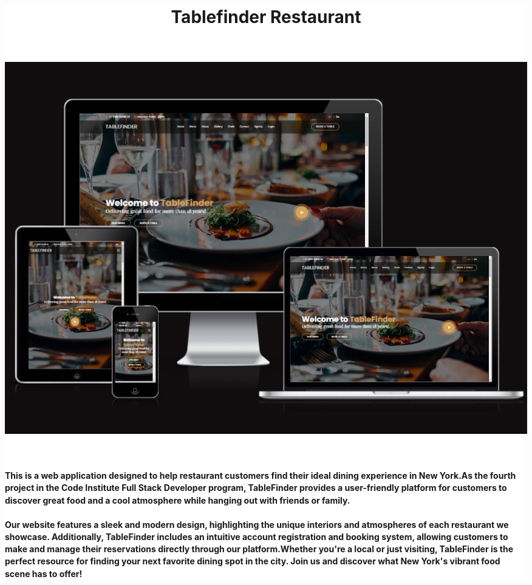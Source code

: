 <h1 align="center">Tablefinder Restaurant</h1>

<br>

<p align="center">
 <img src="./docs/img/features/amiresponsive.png" alt="Tablefinder Restaurant Logo">
</p>

<br>

#### This is a web application designed to help restaurant customers find their ideal dining experience in New York.As the fourth project in the Code Institute Full Stack Developer program, TableFinder provides a user-friendly platform for  customers to discover great food and a cool atmosphere while hanging out with friends or family.

#### Our website features a sleek and modern design, highlighting the unique interiors and atmospheres of each restaurant we   showcase. Additionally, TableFinder includes an intuitive account registration and booking system, allowing customers to make and manage their reservations directly through our platform.Whether you're a local or just visiting, TableFinder is the perfect resource for finding your next favorite dining spot in the city. Join us and discover what New York's vibrant food scene has to offer!

